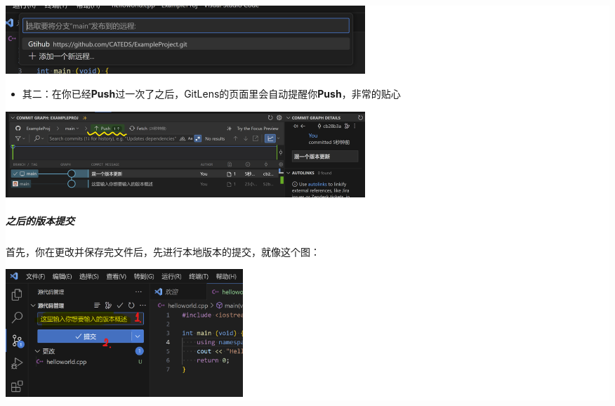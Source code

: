 <img src="./README.assets/image-20230904221814992.png" alt="image-20230904221814992" style="zoom:50%;" />

- 其二：在你已经**Push**过一次了之后，GitLens的页面里会自动提醒你**Push**，非常的贴心

<img src="./README.assets/image-20230904222353603.png" alt="image-20230904222353603" style="zoom:50%;" />

##### 之后的版本提交

首先，你在更改并保存完文件后，先进行本地版本的提交，就像这个图：

<img src="./README.assets/image-20230903225857845.png" alt="image-20230903225857845" style="zoom:33%;" />
